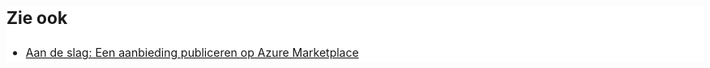 ## <a name="see-also"></a>Zie ook
* [Aan de slag: Een aanbieding publiceren op Azure Marketplace](marketplace-publishing-getting-started.md)

[img-map-acom]:media/marketplace-publishing-push-to-staging/pubportal-mapping-acom.jpg
[img-map-portal]:media/marketplace-publishing-push-to-staging/pubportal-mapping-azure-portal.jpg
[img-map-link]:media/marketplace-publishing-push-to-staging/marketing-content-guide-links.jpg
[img-map-logo]:media/marketplace-publishing-push-to-staging/marketing-content-guide-logos.jpg
[img-map-title]:media/marketplace-publishing-push-to-staging/marketing-content-guide-publisher-offer.png

[link-pubportal]:https://publish.windowsazure.com
[link-push-to-production]:marketplace-publishing-push-to-production.md
